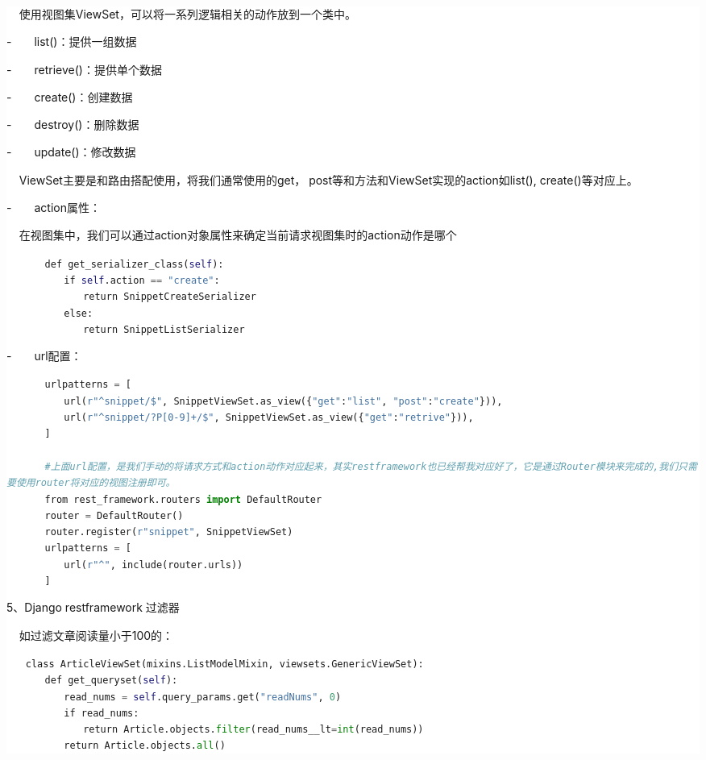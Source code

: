 &nbsp;&nbsp;&nbsp;&nbsp;使用视图集ViewSet，可以将一系列逻辑相关的动作放到一个类中。


-　　list()：提供一组数据

-　　retrieve()：提供单个数据

-　　create()：创建数据

-　　destroy()：删除数据

-　　update()：修改数据


&nbsp;&nbsp;&nbsp;&nbsp;ViewSet主要是和路由搭配使用，将我们通常使用的get， post等和方法和ViewSet实现的action如list(), create()等对应上。


-　　action属性：

&nbsp;&nbsp;&nbsp;&nbsp;在视图集中，我们可以通过action对象属性来确定当前请求视图集时的action动作是哪个
```python
　　　　def get_serializer_class(self):
　　　　　　if self.action == "create":
　　　　　　　　return SnippetCreateSerializer
　　　　　　else:
　　　　　　　　return SnippetListSerializer
```

-　　url配置：
```python
　　　　urlpatterns = [
　　　　　　url(r"^snippet/$", SnippetViewSet.as_view({"get":"list", "post":"create"})),
　　　　　　url(r"^snippet/?P[0-9]+/$", SnippetViewSet.as_view({"get":"retrive"})),
　　　　]

　　　　#上面url配置，是我们手动的将请求方式和action动作对应起来，其实restframework也已经帮我对应好了，它是通过Router模块来完成的,我们只需要使用router将对应的视图注册即可。
　　　　from rest_framework.routers import DefaultRouter
　　　　router = DefaultRouter() 
　　　　router.register(r"snippet", SnippetViewSet)
　　　　urlpatterns = [
　　　　　　url(r"^", include(router.urls))
　　　　]
```


 5、Django restframework 过滤器


&nbsp;&nbsp;&nbsp;&nbsp;如过滤文章阅读量小于100的：

```python
　　class ArticleViewSet(mixins.ListModelMixin, viewsets.GenericViewSet):
　　　　def get_queryset(self):
　　　　　　read_nums = self.query_params.get("readNums", 0)
　　　　　　if read_nums:
　　　　　　　　return Article.objects.filter(read_nums__lt=int(read_nums))
　　　　　　return Article.objects.all()
```
